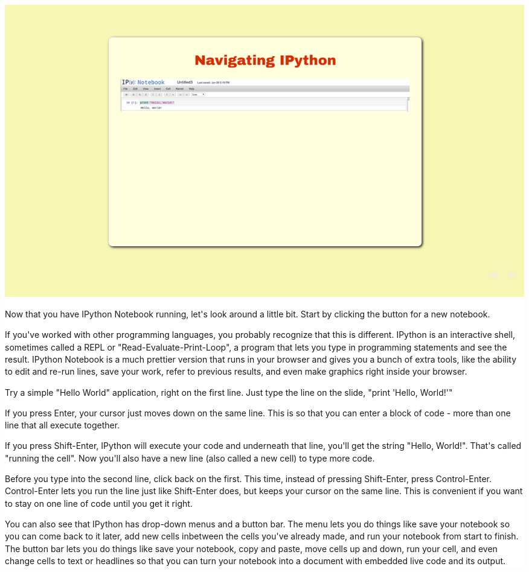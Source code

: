 ![Slide: Navigating IPython](/static/examples/civic-hacking-with-ipython-and-pandas/slide08.png)

Now that you have IPython Notebook running, let's look around a little bit. Start by clicking the button for a new notebook.

If you've worked with other programming languages, you probably recognize that this is different. IPython is an interactive shell, sometimes called a REPL or "Read-Evaluate-Print-Loop", a program that lets you type in programming statements and see the result. IPython Notebook is a much prettier version that runs in your browser and gives you a bunch of extra tools, like the ability to edit and re-run lines, save your work, refer to previous results, and even make graphics right inside your browser.

Try a simple "Hello World" application, right on the first line. Just type the line on the slide, "print 'Hello, World!'"

If you press Enter, your cursor just moves down on the same line. This is so that you can enter a block of code - more than one line that all execute together.

If you press Shift-Enter, IPython will execute your code and underneath that line, you'll get the string "Hello, World!". That's called "running the cell". Now you'll also have a new line (also called a new cell) to type more code.

Before you type into the second line, click back on the first. This time, instead of pressing Shift-Enter, press Control-Enter. Control-Enter lets you run the line just like Shift-Enter does, but keeps your cursor on the same line. This is convenient if you want to stay on one line of code until you get it right.

You can also see that IPython has drop-down menus and a button bar. The menu lets you do things like save your notebook so you can come back to it later, add new cells inbetween the cells you've already made, and run your notebook from start to finish. The button bar lets you do things like save your notebook, copy and paste, move cells up and down, run your cell, and even change cells to text or headlines so that you can turn your notebook into a document with embedded live code and its output.
